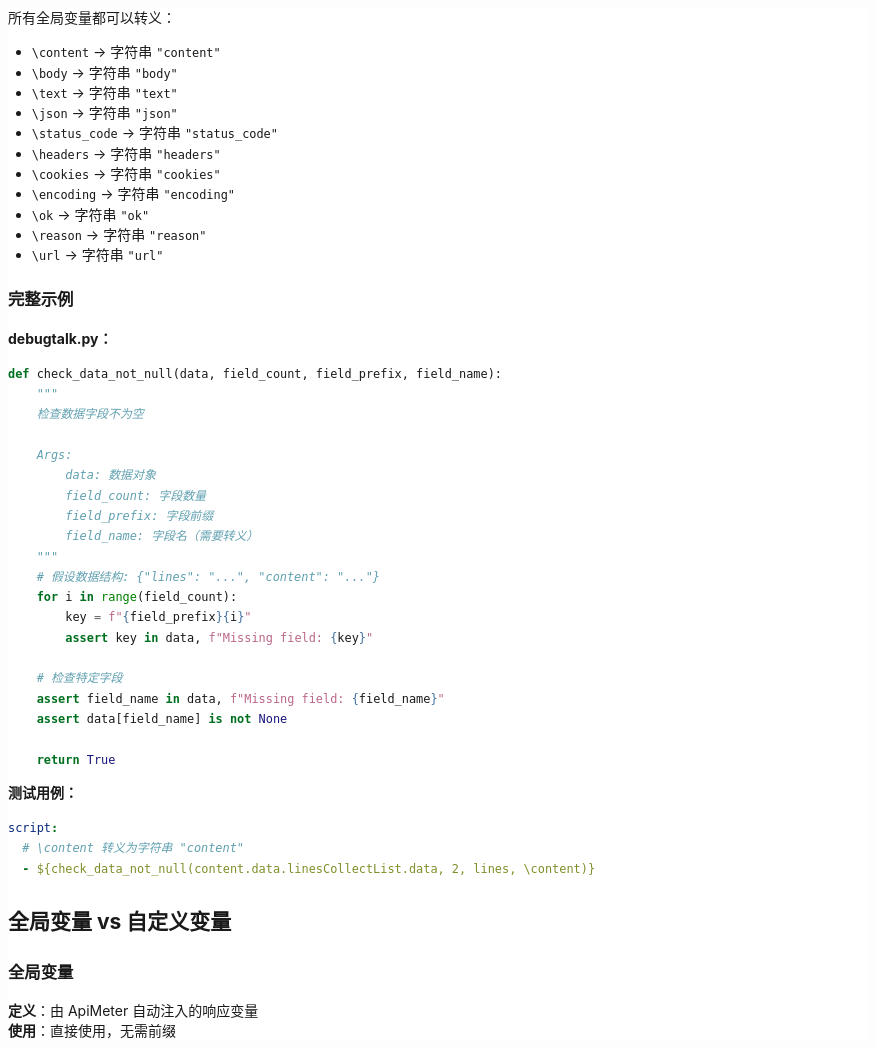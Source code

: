 所有全局变量都可以转义：
- `\content` → 字符串 `"content"`
- `\body` → 字符串 `"body"`
- `\text` → 字符串 `"text"`
- `\json` → 字符串 `"json"`
- `\status_code` → 字符串 `"status_code"`
- `\headers` → 字符串 `"headers"`
- `\cookies` → 字符串 `"cookies"`
- `\encoding` → 字符串 `"encoding"`
- `\ok` → 字符串 `"ok"`
- `\reason` → 字符串 `"reason"`
- `\url` → 字符串 `"url"`

### 完整示例

**debugtalk.py：**
```python
def check_data_not_null(data, field_count, field_prefix, field_name):
    """
    检查数据字段不为空
    
    Args:
        data: 数据对象
        field_count: 字段数量
        field_prefix: 字段前缀
        field_name: 字段名（需要转义）
    """
    # 假设数据结构: {"lines": "...", "content": "..."}
    for i in range(field_count):
        key = f"{field_prefix}{i}"
        assert key in data, f"Missing field: {key}"
    
    # 检查特定字段
    assert field_name in data, f"Missing field: {field_name}"
    assert data[field_name] is not None
    
    return True
```

**测试用例：**
```yaml
script:
  # \content 转义为字符串 "content"
  - ${check_data_not_null(content.data.linesCollectList.data, 2, lines, \content)}
```

## 全局变量 vs 自定义变量

### 全局变量

**定义**：由 ApiMeter 自动注入的响应变量  
**使用**：直接使用，无需前缀
